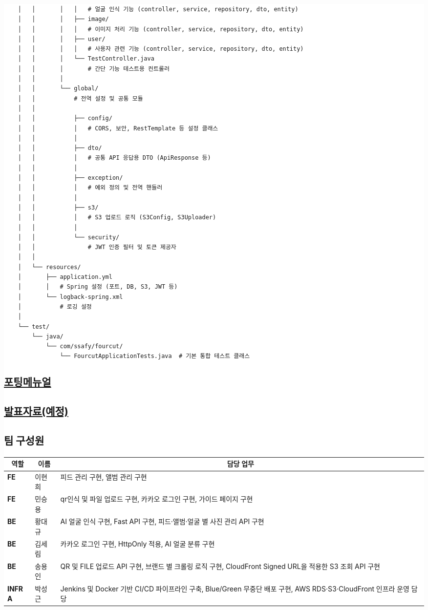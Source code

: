 ```
    │   │       │   │   # 얼굴 인식 기능 (controller, service, repository, dto, entity)
    │   │       │   ├── image/               
    │   │       │   │   # 이미지 처리 기능 (controller, service, repository, dto, entity)
    │   │       │   ├── user/                
    │   │       │   │   # 사용자 관련 기능 (controller, service, repository, dto, entity)
    │   │       │   └── TestController.java  
    │   │       │       # 간단 기능 테스트용 컨트롤러
    │   │       │
    │   │       └── global/                
    │   │           # 전역 설정 및 공통 모듈
    │   │
    │   │           ├── config/              
    │   │           │   # CORS, 보안, RestTemplate 등 설정 클래스
    │   │           │
    │   │           ├── dto/                 
    │   │           │   # 공통 API 응답용 DTO (ApiResponse 등)
    │   │           │
    │   │           ├── exception/           
    │   │           │   # 예외 정의 및 전역 핸들러
    │   │           │
    │   │           ├── s3/                  
    │   │           │   # S3 업로드 로직 (S3Config, S3Uploader)
    │   │           │
    │   │           └── security/            
    │   │               # JWT 인증 필터 및 토큰 제공자
    │   │
    │   └── resources/
    │       ├── application.yml            
    │       │   # Spring 설정 (포트, DB, S3, JWT 등)
    │       └── logback-spring.xml         
    │           # 로깅 설정
    │
    └── test/
        └── java/
            └── com/ssafy/fourcut/
                └── FourcutApplicationTests.java  # 기본 통합 테스트 클래스
```

## [포팅메뉴얼](https://bottlenose-twist-ec3.notion.site/1fab7e3f38b8803bbb4ad5a231930ca6?pvs=4)

## [발표자료(예정)]()

## 팀 구성원


| 역할   | 이름   | 담당 업무                          |
| ------ | ------ | --------------------------------- |
| **FE** | 이현희 | 피드 관리 구현, 앨범 관리 구현 |
| **FE** | 민승용 | qr인식 및 파일 업로드 구현, 카카오 로그인 구현, 가이드 페이지 구현|
| **BE** | 황대규 | AI 얼굴 인식 구현, Fast API 구현, 피드·앨범·얼굴 별 사진 관리 API 구현 |
| **BE** | 김세림 | 카카오 로그인 구현, HttpOnly 적용, AI 얼굴 분류 구현 |
| **BE** | 송용인 | QR 및 FILE 업로드 API 구현, 브랜드 별 크롤링 로직 구현, CloudFront Signed URL을 적용한 S3 조회 API 구현               |
| **INFRA** | 박성근 | Jenkins 및 Docker 기반 CI/CD 파이프라인 구축, Blue/Green 무중단 배포 구현, AWS RDS·S3·CloudFront 인프라 운영 담당          |

